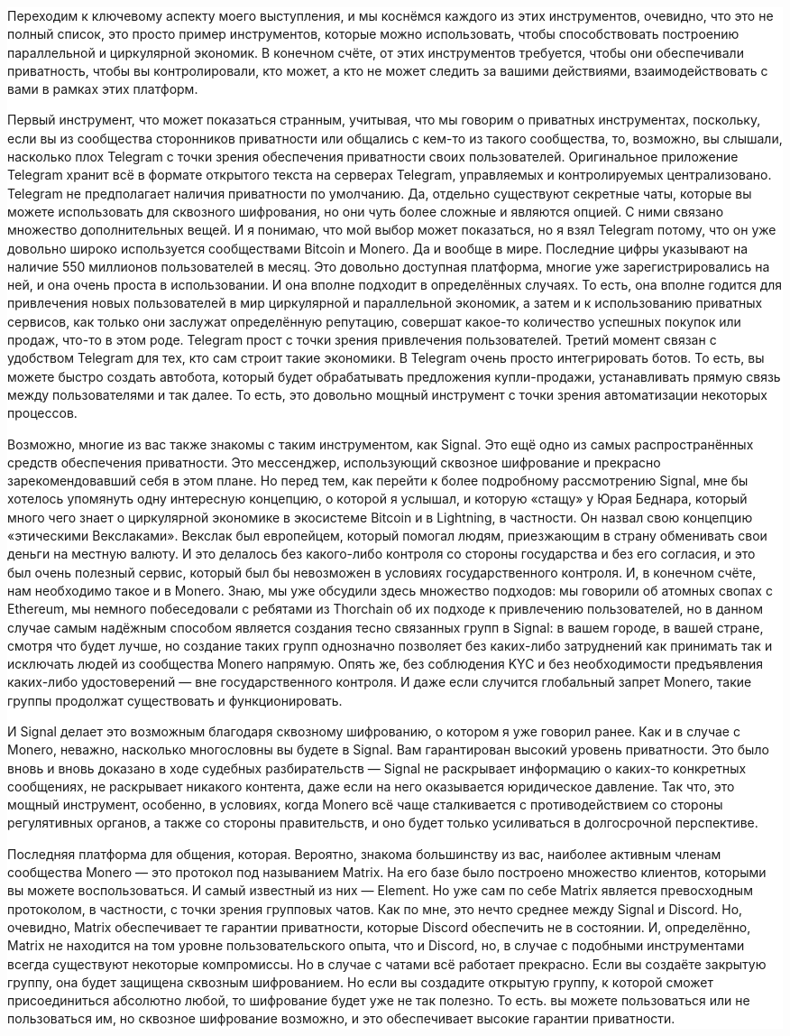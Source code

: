 Переходим к ключевому аспекту моего выступления, и мы коснёмся каждого из этих инструментов, очевидно, что это не полный список, это просто пример инструментов, которые можно использовать, чтобы способствовать построению параллельной и циркулярной экономик. В конечном счёте, от этих инструментов требуется, чтобы они обеспечивали приватность, чтобы вы контролировали, кто может, а кто не может следить за вашими действиями, взаимодействовать с вами в рамках этих платформ.

Первый инструмент, что может показаться странным, учитывая, что мы говорим о приватных инструментах, поскольку, если вы из сообщества сторонников приватности или общались с кем-то из такого сообщества, то, возможно, вы слышали, насколько плох Telegram с точки зрения обеспечения приватности своих пользователей. Оригинальное приложение Telegram хранит всё в формате открытого текста на серверах Telegram, управляемых и контролируемых централизовано. Telegram не предполагает наличия приватности по умолчанию. Да, отдельно существуют секретные чаты, которые вы можете использовать для сквозного шифрования, но они чуть более сложные и являются опцией. С ними связано множество дополнительных вещей. И я понимаю, что мой выбор может показаться, но я взял Telegram потому, что он уже довольно широко используется сообществами Bitcoin и Monero. Да и вообще в мире. Последние цифры указывают на наличие 550 миллионов пользователей в месяц. Это довольно доступная платформа, многие уже зарегистрировались на ней, и она очень проста в использовании. И она вполне подходит в определённых случаях. То есть, она вполне годится для привлечения новых пользователей в мир циркулярной и параллельной экономик, а затем и к использованию приватных сервисов, как только они заслужат определённую репутацию, совершат какое-то количество успешных покупок или продаж, что-то в этом роде. Telegram прост с точки зрения привлечения пользователей. Третий момент связан с удобством Telegram для тех, кто сам строит такие экономики. В Telegram очень просто интегрировать ботов. То есть, вы можете быстро создать автобота, который будет обрабатывать предложения купли-продажи, устанавливать прямую связь между пользователями и так далее. То есть, это довольно мощный инструмент с точки зрения автоматизации некоторых процессов.

Возможно, многие из вас также знакомы с таким инструментом, как Signal. Это ещё одно из самых распространённых средств обеспечения приватности. Это мессенджер, использующий сквозное шифрование и прекрасно зарекомендовавший себя в этом плане. Но перед тем, как перейти к более подробному рассмотрению Signal, мне бы хотелось упомянуть одну интересную концепцию, о которой я услышал, и которую «стащу» у Юрая Беднара, который много чего знает о циркулярной экономике в экосистеме Bitcoin и в Lightning, в частности. Он назвал свою концепцию «этическими Векслаками». Векслак был европейцем, который помогал людям, приезжающим в страну обменивать свои деньги на местную валюту. И это делалось без какого-либо контроля со стороны государства и без его согласия, и это был очень полезный сервис, который был бы невозможен в условиях государственного контроля. И, в конечном счёте, нам необходимо такое и в Monero. Знаю, мы уже обсудили здесь множество подходов: мы говорили об атомных свопах с Ethereum, мы немного побеседовали с ребятами из Thorchain об их подходе к привлечению пользователей, но в данном случае самым надёжным способом является создания тесно связанных групп в Signal: в вашем городе, в вашей стране, смотря что будет лучше, но создание таких групп однозначно позволяет без каких-либо затруднений как принимать так и исключать людей из сообщества Monero напрямую. Опять же, без соблюдения KYC и без необходимости предъявления каких-либо удостоверений — вне государственного контроля. И даже если случится глобальный запрет Monero, такие группы продолжат существовать и функционировать.

И Signal делает это возможным  благодаря сквозному шифрованию, о котором я уже говорил ранее. Как и в случае с Monero, неважно, насколько многословны вы будете в Signal. Вам гарантирован высокий уровень приватности. Это было вновь и вновь доказано в ходе судебных разбирательств — Signal не раскрывает информацию о каких-то конкретных сообщениях, не раскрывает никакого контента, даже если на него оказывается юридическое давление. Так что, это мощный инструмент, особенно, в условиях, когда Monero всё чаще сталкивается с противодействием со стороны регулятивных органов, а также со стороны правительств, и оно будет только усиливаться в долгосрочной перспективе.

Последняя платформа для общения, которая. Вероятно, знакома большинству из вас, наиболее активным членам сообщества Monero — это протокол под называнием Matrix. На его базе было построено множество клиентов, которыми вы можете воспользоваться. И самый известный из них — Element. Но уже сам по себе Matrix является превосходным протоколом, в частности, с точки зрения групповых чатов. Как по мне, это нечто среднее между Signal и Discord. Но, очевидно, Matrix обеспечивает те гарантии приватности, которые Discord обеспечить  не в состоянии. И, определённо, Matrix не находится на том уровне пользовательского опыта, что и  Discord, но, в случае с подобными инструментами всегда существуют некоторые компромиссы. Но в случае с чатами всё работает прекрасно. Если вы создаёте закрытую группу, она будет защищена сквозным шифрованием. Но если вы создадите открытую группу, к которой сможет присоединиться абсолютно любой, то шифрование будет уже не так полезно. То есть. вы можете пользоваться или не пользоваться им, но сквозное шифрование возможно, и это обеспечивает высокие гарантии приватности.
